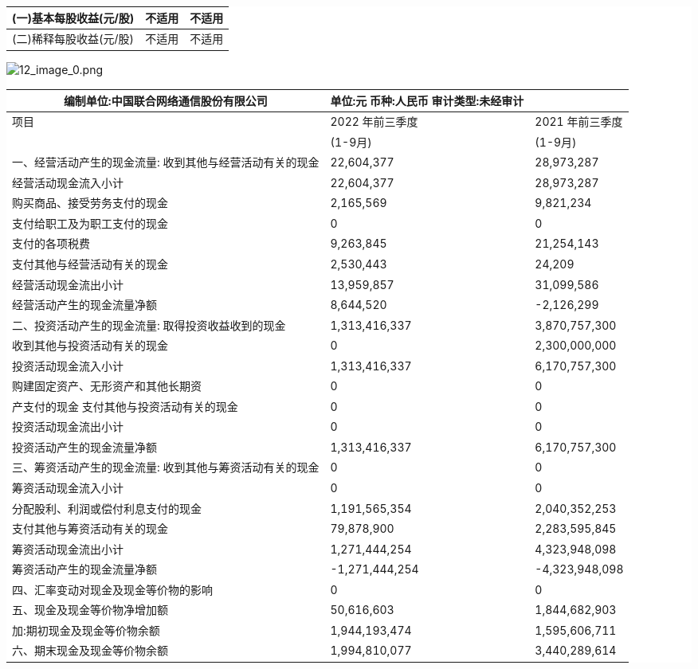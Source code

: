  

| (一)基本每股收益(元/股)   | 不适用   | 不适用   |
|-----------------------------|----------|----------|
| (二)稀释每股收益(元/股)   | 不适用   | 不适用   |

![12_image_0.png](12_image_0.png)

| 编制单位:中国联合网络通信股份有限公司                    | 单位:元 币种:人民币 审计类型:未经审计   |                 |
|-----------------------------------------------------------|--------------------------------------------|-----------------|
| 项目                                                      | 2022 年前三季度                            | 2021 年前三季度 |
|                                                           | (1-9月)                                  | (1-9月)       |
| 一、经营活动产生的现金流量: 收到其他与经营活动有关的现金 | 22,604,377                                 | 28,973,287      |
| 经营活动现金流入小计                                      | 22,604,377                                 | 28,973,287      |
| 购买商品、接受劳务支付的现金                              | 2,165,569                                  | 9,821,234       |
| 支付给职工及为职工支付的现金                              | 0                                          | 0               |
| 支付的各项税费                                            | 9,263,845                                  | 21,254,143      |
| 支付其他与经营活动有关的现金                              | 2,530,443                                  | 24,209          |
| 经营活动现金流出小计                                      | 13,959,857                                 | 31,099,586      |
| 经营活动产生的现金流量净额                                | 8,644,520                                  | -2,126,299      |
| 二、投资活动产生的现金流量: 取得投资收益收到的现金       | 1,313,416,337                              | 3,870,757,300   |
| 收到其他与投资活动有关的现金                              | 0                                          | 2,300,000,000   |
| 投资活动现金流入小计                                      | 1,313,416,337                              | 6,170,757,300   |
| 购建固定资产、无形资产和其他长期资                        | 0                                          | 0               |
| 产支付的现金 支付其他与投资活动有关的现金                 | 0                                          | 0               |
| 投资活动现金流出小计                                      | 0                                          | 0               |
| 投资活动产生的现金流量净额                                | 1,313,416,337                              | 6,170,757,300   |
| 三、筹资活动产生的现金流量: 收到其他与筹资活动有关的现金 | 0                                          | 0               |
| 筹资活动现金流入小计                                      | 0                                          | 0               |
| 分配股利、利润或偿付利息支付的现金                        | 1,191,565,354                              | 2,040,352,253   |
| 支付其他与筹资活动有关的现金                              | 79,878,900                                 | 2,283,595,845   |
| 筹资活动现金流出小计                                      | 1,271,444,254                              | 4,323,948,098   |
| 筹资活动产生的现金流量净额                                | -1,271,444,254                             | -4,323,948,098  |
| 四、汇率变动对现金及现金等价物的影响                      | 0                                          | 0               |
| 五、现金及现金等价物净增加额                              | 50,616,603                                 | 1,844,682,903   |
| 加:期初现金及现金等价物余额                              | 1,944,193,474                              | 1,595,606,711   |
| 六、期末现金及现金等价物余额                              | 1,994,810,077                              | 3,440,289,614   |
